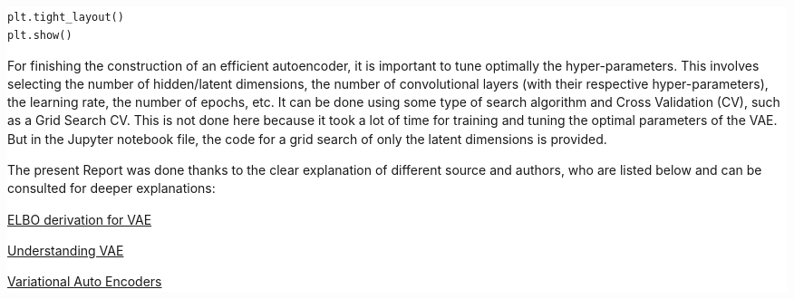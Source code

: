 ```python
plt.tight_layout()
plt.show()
```

For finishing the construction of an efficient autoencoder, it is important to tune optimally the hyper-parameters. This involves selecting the number of hidden/latent dimensions, the number of convolutional layers (with their respective hyper-parameters), the learning rate, the number of epochs, etc. It can be done using some type of search algorithm and Cross Validation (CV), such as a Grid Search CV. This is not done here because it took a lot of time for training and tuning the optimal parameters of the VAE. But in the Jupyter notebook file, the code for a grid search of only the latent dimensions is provided.


The present Report was done thanks to the clear explanation of different source and authors, who are listed below and can be consulted for deeper explanations:

[ELBO derivation for VAE](URL "https://abhinavkumarv29.medium.com/elbo-derivation-for-vae-variational-autoencoder-bb048fa1f55e")


[Understanding VAE](URL "https://towardsdatascience.com/understanding-variational-autoencoders-vaes-f70510919f73")

[Variational Auto Encoders](URL "https://avandekleut.github.io/vae/")







